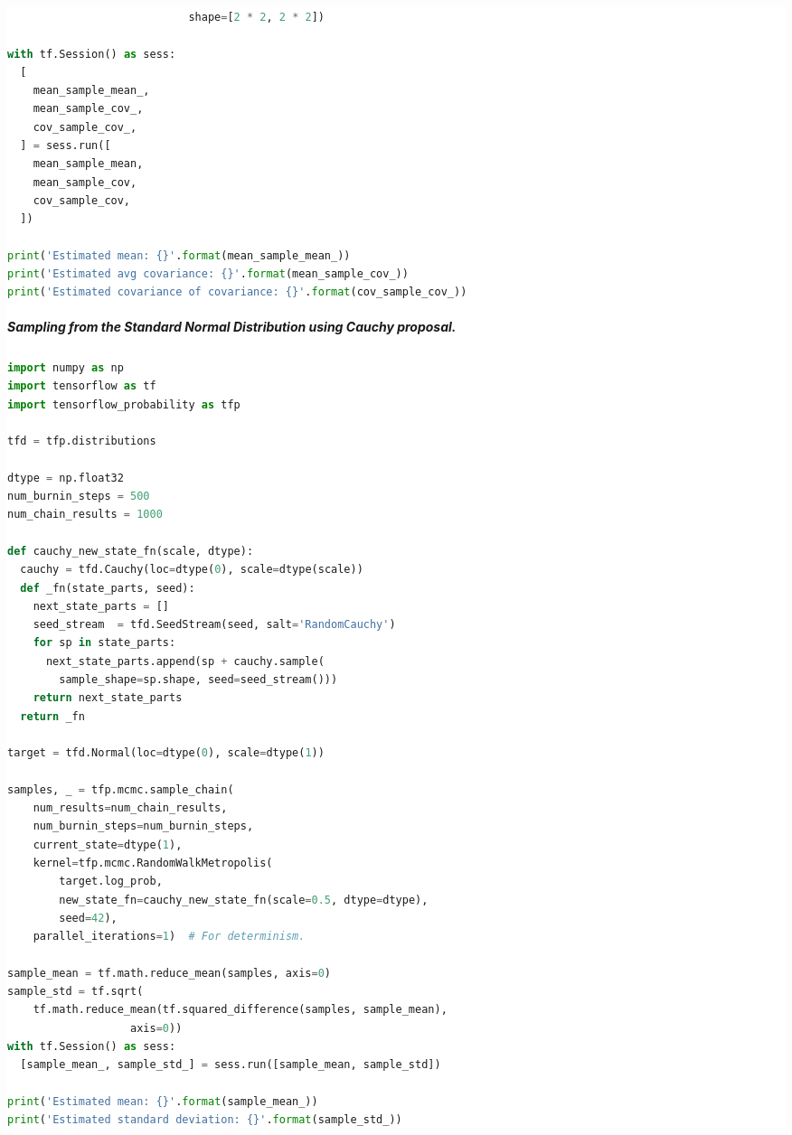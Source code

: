 ```python
                            shape=[2 * 2, 2 * 2])

with tf.Session() as sess:
  [
    mean_sample_mean_,
    mean_sample_cov_,
    cov_sample_cov_,
  ] = sess.run([
    mean_sample_mean,
    mean_sample_cov,
    cov_sample_cov,
  ])

print('Estimated mean: {}'.format(mean_sample_mean_))
print('Estimated avg covariance: {}'.format(mean_sample_cov_))
print('Estimated covariance of covariance: {}'.format(cov_sample_cov_))
```

##### Sampling from the Standard Normal Distribution using Cauchy proposal.

```python
import numpy as np
import tensorflow as tf
import tensorflow_probability as tfp

tfd = tfp.distributions

dtype = np.float32
num_burnin_steps = 500
num_chain_results = 1000

def cauchy_new_state_fn(scale, dtype):
  cauchy = tfd.Cauchy(loc=dtype(0), scale=dtype(scale))
  def _fn(state_parts, seed):
    next_state_parts = []
    seed_stream  = tfd.SeedStream(seed, salt='RandomCauchy')
    for sp in state_parts:
      next_state_parts.append(sp + cauchy.sample(
        sample_shape=sp.shape, seed=seed_stream()))
    return next_state_parts
  return _fn

target = tfd.Normal(loc=dtype(0), scale=dtype(1))

samples, _ = tfp.mcmc.sample_chain(
    num_results=num_chain_results,
    num_burnin_steps=num_burnin_steps,
    current_state=dtype(1),
    kernel=tfp.mcmc.RandomWalkMetropolis(
        target.log_prob,
        new_state_fn=cauchy_new_state_fn(scale=0.5, dtype=dtype),
        seed=42),
    parallel_iterations=1)  # For determinism.

sample_mean = tf.math.reduce_mean(samples, axis=0)
sample_std = tf.sqrt(
    tf.math.reduce_mean(tf.squared_difference(samples, sample_mean),
                   axis=0))
with tf.Session() as sess:
  [sample_mean_, sample_std_] = sess.run([sample_mean, sample_std])

print('Estimated mean: {}'.format(sample_mean_))
print('Estimated standard deviation: {}'.format(sample_std_))
```